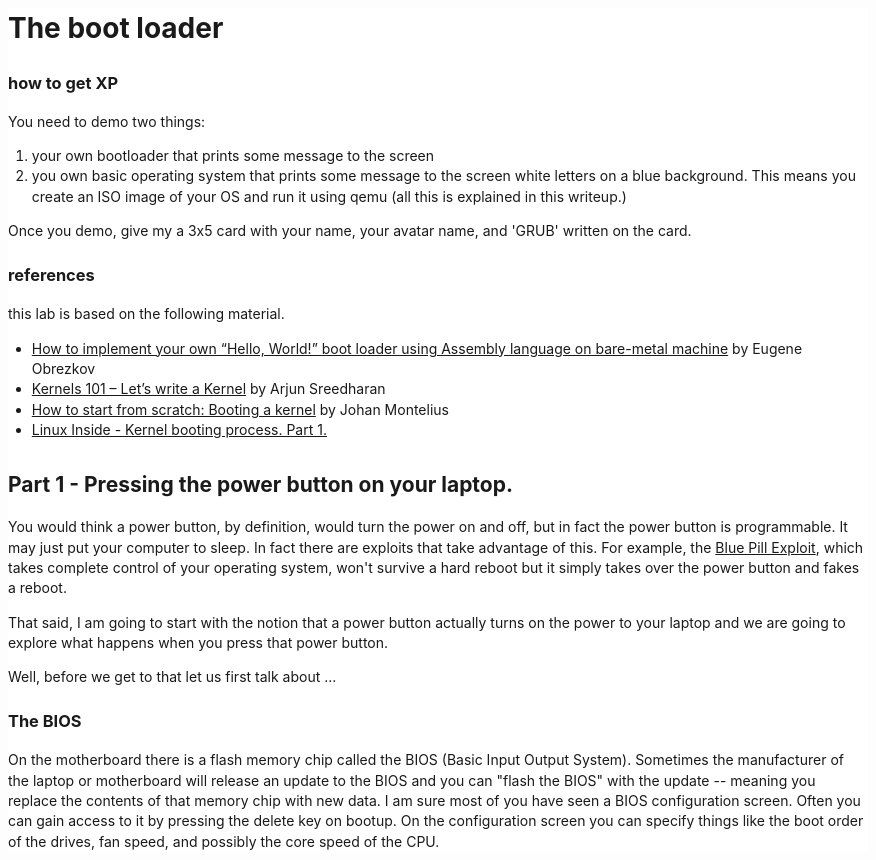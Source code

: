 # The boot loader

### how to get XP
You need to demo two things:

1. your own bootloader that prints some message to the screen
2. you own basic operating system that prints some message to the screen white letters on a blue background. This means you create an ISO image of your OS and run it using qemu (all this is explained in this writeup.)

Once you demo, give my a 3x5 card with your name, your avatar name, and 'GRUB' written on the card.


### references
this lab is based on the following material.

* [How to implement your own “Hello, World!” boot loader using Assembly language on bare-metal machine](https://blog.ghaiklor.com/how-to-implement-your-own-hello-world-boot-loader-c0210ef5e74b) by Eugene Obrezkov
* [Kernels 101 – Let’s write a Kernel](https://arjunsreedharan.org/post/82710718100/kernels-101-lets-write-a-kernel) by Arjun Sreedharan
* [How to start from scratch: Booting a kernel](https://people.kth.se/~johanmon/ose/assignments/boot.pdf) by Johan Montelius
* [Linux Inside - Kernel booting process. Part 1.](https://0xax.gitbooks.io/linux-insides/content/Booting/linux-bootstrap-1.html)

## Part 1 - Pressing the power button on your laptop.
You would think a power button, by definition, would turn the power on and off, but in fact the power button is programmable. It may just put your computer to sleep. In fact there are exploits that take advantage of this. For example, the [Blue Pill Exploit](https://en.wikipedia.org/wiki/Blue_Pill_(software)), which takes complete control of your operating system, won't survive a hard reboot but it simply takes over the power button and fakes a reboot. 

That said, I am going to start with the notion that a power button actually turns on the power to your laptop and we are going to explore what happens when you press that power button. 

Well, before we get to that let us first talk about ...

### The BIOS
On the motherboard there is a flash memory chip called the BIOS (Basic Input Output System). Sometimes the manufacturer of the laptop or motherboard will release an update to the BIOS and you can "flash the BIOS" with the update -- meaning you replace the contents of that memory chip with new data. I am sure most of you have seen a BIOS configuration screen. Often you can gain access to it by pressing the delete key on bootup.  On the configuration screen you can specify things like the boot order of the drives, fan speed, and possibly the core speed of the CPU.  

